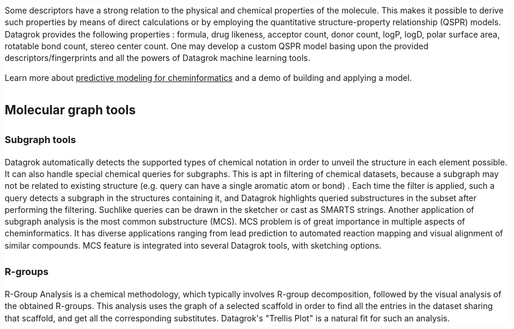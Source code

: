 Some descriptors have a strong relation to the physical and chemical properties of the molecule. This 
makes it possible to derive such properties by means of direct calculations or by employing the quantitative 
structure-property relationship (QSPR) models. Datagrok provides the following properties : formula, drug likeness, acceptor count, donor count, logP, logD, polar surface area, rotatable 
bond count, stereo center count. One may develop a custom QSPR model basing upon the provided descriptors/fingerprints 
and all the powers of Datagrok machine learning tools.

Learn more about [predictive modeling for cheminformatics](chem-predictive-modeling.md) and a demo of 
building and
applying a model.

## Molecular graph tools


 

### Subgraph tools

Datagrok automatically detects the supported types of chemical notation in order to unveil the structure 
in each element possible. It can also handle special chemical 
queries for subgraphs. This is apt in filtering of chemical datasets, because a subgraph may not be related 
to existing structure (e.g. query can have a single aromatic atom or bond) . Each time 
the filter is applied, such a query detects a subgraph in the structures containing it, and Datagrok 
highlights queried substructures in the subset after performing the filtering. Suchlike queries can be 
drawn in the sketcher or cast as SMARTS strings. Another application of subgraph analysis is the most 
common substructure (MCS). MCS problem is of great importance in multiple aspects of cheminformatics. 
It has diverse applications ranging from lead prediction to automated reaction mapping and visual alignment 
of similar compounds. MCS feature is integrated into several Datagrok tools, with sketching 
options.

### R-groups

 
R-Group Analysis is a chemical methodology, which typically involves R-group decomposition, followed 
by the visual analysis of the obtained R-groups. This analysis uses the graph of a selected scaffold 
in order to find all the entries in the dataset sharing that scaffold, and get all the corresponding 
substitutes. Datagrok's "Trellis Plot" is a natural fit for such an analysis.

